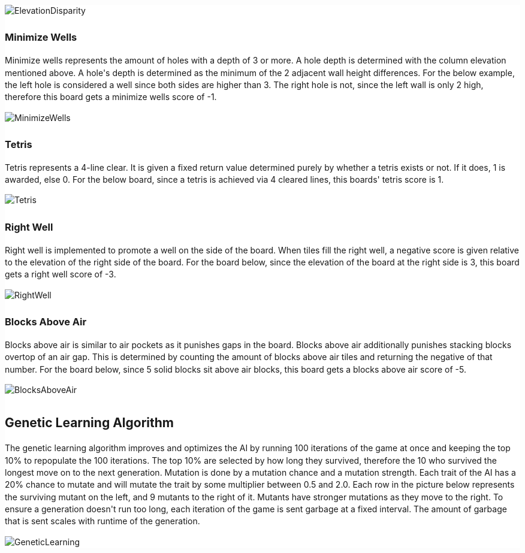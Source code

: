 <img width="346" alt="ElevationDisparity" src="https://github.com/williamt1117/Tetris-AI/assets/92940760/6cac2b09-0bbe-4f05-a892-0e74fa4d2472">

### Minimize Wells

Minimize wells represents the amount of holes with a depth of 3 or more. A hole depth is determined with the column elevation mentioned above. A hole's depth is determined as the minimum of the 2 adjacent wall height differences. For the below example, the left hole is considered a well since both sides are higher than 3. The right hole is not, since the left wall is only 2 high, therefore this board gets a minimize wells score of -1. 

<img width="346" alt="MinimizeWells" src="https://github.com/williamt1117/Tetris-AI/assets/92940760/8cf348e3-ef19-4886-b246-a7de11aa1712">

### Tetris

Tetris represents a 4-line clear. It is given a fixed return value determined purely by whether a tetris exists or not. If it does, 1 is awarded, else 0. For the below board, since a tetris is achieved via 4 cleared lines, this boards' tetris score is 1.

<img width="346" alt="Tetris" src="https://github.com/williamt1117/Tetris-AI/assets/92940760/cc13d1eb-ade5-4e69-9286-b11bff7a7b41">

### Right Well

Right well is implemented to promote a well on the side of the board. When tiles fill the right well, a negative score is given relative to the elevation of the right side of the board. For the board below, since the elevation of the board at the right side is 3, this board gets a right well score of -3.

<img width="346" alt="RightWell" src="https://github.com/williamt1117/Tetris-AI/assets/92940760/cb02d298-eb3a-4e92-8d5b-262913d07b84">

### Blocks Above Air

Blocks above air is similar to air pockets as it punishes gaps in the board. Blocks above air additionally punishes stacking blocks overtop of an air gap. This is determined by counting the amount of blocks above air tiles and returning the negative of that number. For the board below, since 5 solid blocks sit above air blocks, this board gets a blocks above air score of -5.

<img width="346" alt="BlocksAboveAir" src="https://github.com/williamt1117/Tetris-AI/assets/92940760/9c318bd8-1be8-452a-a8dc-1c16e9f99082">

## Genetic Learning Algorithm

The genetic learning algorithm improves and optimizes the AI by running 100 iterations of the game at once and keeping the top 10% to repopulate the 100 iterations. The top 10% are selected by how long they survived, therefore the 10 who survived the longest move on to the next generation. Mutation is done by a mutation chance and a mutation strength. Each trait of the AI has a 20% chance to mutate and will mutate the trait by some multiplier between 0.5 and 2.0. Each row in the picture below represents the surviving mutant on the left, and 9 mutants to the right of it. Mutants have stronger mutations as they move to the right. To ensure a generation doesn't run too long, each iteration of the game is sent garbage at a fixed interval. The amount of garbage that is sent scales with runtime of the generation.

<img width="459" alt="GeneticLearning" src="https://github.com/williamt1117/Tetris-AI/assets/92940760/d4144eca-61fa-450f-ac18-56ff134f4fb1">

